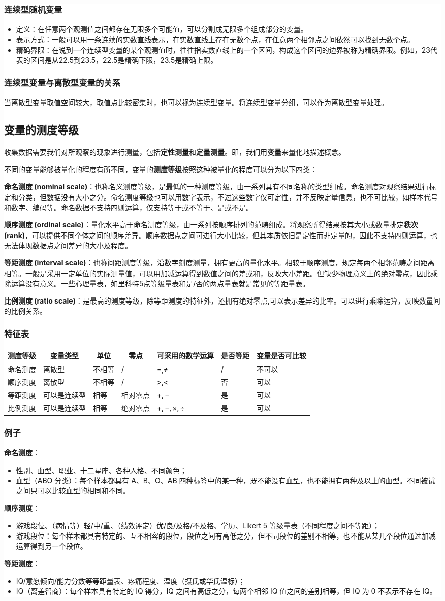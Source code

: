 ### 连续型随机变量

- 定义：在任意两个观测值之间都存在无限多个可能值，可以分割成无限多个组成部分的变量。
- 表示方式：一般可以用一条连续的实数直线表示，在实数直线上存在无数个点，在任意两个相邻点之间依然可以找到无数个点。
- 精确界限：在说到一个连续型变量的某个观测值时，往往指实数直线上的一个区间，构成这个区间的边界被称为精确界限。例如，23代表的区间是从22.5到23.5，22.5是精确下限，23.5是精确上限。

### 连续型变量与离散型变量的关系

当离散型变量取值空间较大，取值点比较密集时，也可以视为连续型变量。将连续型变量分组，可以作为离散型变量处理。

## 变量的测度等级

收集数据需要我们对所观察的现象进行测量，包括**定性测量**和**定量测量**。即，我们用**变量**来量化地描述概念。

不同的变量能够被量化的程度有所不同，变量的**测度等级**按照这种被量化的程度可以分为以下四类：

**命名测度 (nominal scale)**：也称名义测度等级，是最低的一种测度等级，由一系列具有不同名称的类型组成。命名测度对观察结果进行标定和分类，但数据没有大小之分。命名测度等级也可以用数字表示，不过这些数字仅可定性，并不反映定量信息，也不可比较，如样本代号和数字、编码等。命名数据不支持四则运算，仅支持等于或不等于、是或不是。

**顺序测度 (ordinal scale)**：量化水平高于命名测度等级，由一系列按顺序排列的范畴组成。将观察所得结果按其大小或数量排定**秩次 (rank)**，可以提供不同个体之间的顺序差异。顺序数据点之间可进行大小比较，但其本质依旧是定性而非定量的，因此不支持四则运算，也无法体现数据点之间差异的大小及程度。

**等距测度 (interval scale)**：也称间距测度等级，沿数字刻度测量，拥有更高的量化水平。相较于顺序测度，规定每两个相邻范畴之间距离相等。一般是采用一定单位的实际测量值，可以用加减运算得到数值之间的差或和，反映大小差距。但缺少物理意义上的绝对零点，因此乘除运算没有意义。一些心理量表，如里科特5点等级量表和是/否的两点量表就是常见的等距量表。

**比例测度 (ratio scale)**：是最高的测度等级，除等距测度的特征外，还拥有绝对零点,可以表示差异的比率。可以进行乘除运算，反映数量间的比例关系。

### 特征表

| 测度等级 | 变量类型   | 单位  | 零点   | 可采用的数学运算          | 是否等距 | 变量是否可比较 |
| ---- | ------ | --- | ---- | ----------------- | ---- | ------- |
| 命名测度 | 离散型    | 不相等 | /    | $=,\neq$          | /    | 不可以     |
| 顺序测度 | 离散型    | 不相等 | /    | $>,<$             | 否    | 可以      |
| 等距测度 | 可以是连续型 | 相等  | 相对零点 | $+,-$             | 是    | 可以      |
| 比例测度 | 可以是连续型 | 相等  | 绝对零点 | $+,-,\times,\div$ | 是    | 可以      |

### 例子

**命名测度**：

- 性别、血型、职业、十二星座、各种人格、不同颜色；
- 血型（ABO 分类）：每个样本都具有 A、B、O、AB 四种标签中的某一种，既不能没有血型，也不能拥有两种及以上的血型。不同被试之间只可以比较血型的相同和不同。

**顺序测度**：

- 游戏段位、（病情等）轻/中/重、（绩效评定）优/良/及格/不及格、学历、Likert 5 等级量表（不同程度之间不等距）；
- 游戏段位：每个样本都具有特定的、互不相容的段位，段位之间有高低之分，但不同段位的差别不相等，也不能从某几个段位通过加减运算得到另一个段位。

**等距测度**：

- IQ/意愿倾向/能力分数等等距量表、疼痛程度、温度（摄氏或华氏温标）；
- IQ（离差智商）：每个样本具有特定的 IQ 得分，IQ 之间有高低之分，每两个相邻 IQ 值之间的差别相等，但 IQ 为 0 不表示不存在 IQ。
